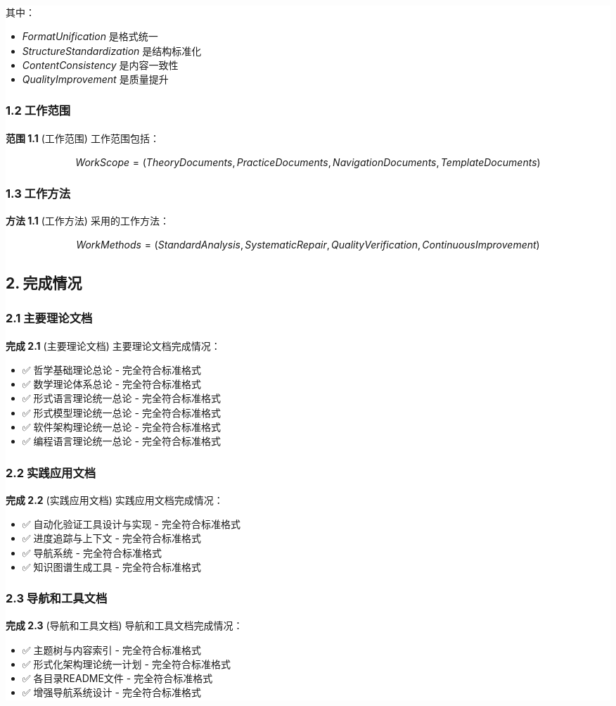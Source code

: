 其中：

- $FormatUnification$ 是格式统一
- $StructureStandardization$ 是结构标准化
- $ContentConsistency$ 是内容一致性
- $QualityImprovement$ 是质量提升

### 1.2 工作范围

**范围 1.1** (工作范围)
工作范围包括：

$$WorkScope = (TheoryDocuments, PracticeDocuments, NavigationDocuments, TemplateDocuments)$$

### 1.3 工作方法

**方法 1.1** (工作方法)
采用的工作方法：

$$WorkMethods = (StandardAnalysis, SystematicRepair, QualityVerification, ContinuousImprovement)$$

## 2. 完成情况

### 2.1 主要理论文档

**完成 2.1** (主要理论文档)
主要理论文档完成情况：

- ✅ 哲学基础理论总论 - 完全符合标准格式
- ✅ 数学理论体系总论 - 完全符合标准格式
- ✅ 形式语言理论统一总论 - 完全符合标准格式
- ✅ 形式模型理论统一总论 - 完全符合标准格式
- ✅ 软件架构理论统一总论 - 完全符合标准格式
- ✅ 编程语言理论统一总论 - 完全符合标准格式

### 2.2 实践应用文档

**完成 2.2** (实践应用文档)
实践应用文档完成情况：

- ✅ 自动化验证工具设计与实现 - 完全符合标准格式
- ✅ 进度追踪与上下文 - 完全符合标准格式
- ✅ 导航系统 - 完全符合标准格式
- ✅ 知识图谱生成工具 - 完全符合标准格式

### 2.3 导航和工具文档

**完成 2.3** (导航和工具文档)
导航和工具文档完成情况：

- ✅ 主题树与内容索引 - 完全符合标准格式
- ✅ 形式化架构理论统一计划 - 完全符合标准格式
- ✅ 各目录README文件 - 完全符合标准格式
- ✅ 增强导航系统设计 - 完全符合标准格式
